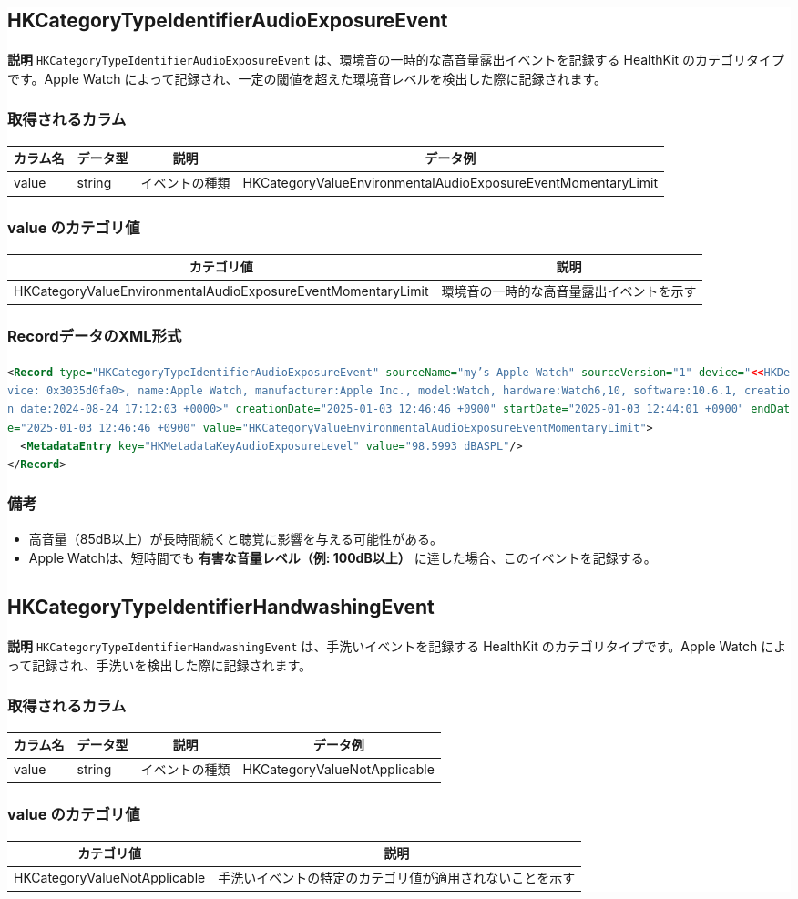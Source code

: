 
## HKCategoryTypeIdentifierAudioExposureEvent

**説明**
`HKCategoryTypeIdentifierAudioExposureEvent` は、環境音の一時的な高音量露出イベントを記録する HealthKit のカテゴリタイプです。Apple Watch によって記録され、一定の閾値を超えた環境音レベルを検出した際に記録されます。

### 取得されるカラム
| カラム名 | データ型 | 説明 | データ例 |
|------------|--------|--------------------------------|------------------|
| value | string | イベントの種類 | HKCategoryValueEnvironmentalAudioExposureEventMomentaryLimit |

### value のカテゴリ値
| カテゴリ値 | 説明 |
|--------------------------------|--------------------------------|
| HKCategoryValueEnvironmentalAudioExposureEventMomentaryLimit | 環境音の一時的な高音量露出イベントを示す |

### RecordデータのXML形式
```xml
<Record type="HKCategoryTypeIdentifierAudioExposureEvent" sourceName="my’s Apple Watch" sourceVersion="1" device="<<HKDevice: 0x3035d0fa0>, name:Apple Watch, manufacturer:Apple Inc., model:Watch, hardware:Watch6,10, software:10.6.1, creation date:2024-08-24 17:12:03 +0000>" creationDate="2025-01-03 12:46:46 +0900" startDate="2025-01-03 12:44:01 +0900" endDate="2025-01-03 12:46:46 +0900" value="HKCategoryValueEnvironmentalAudioExposureEventMomentaryLimit">
  <MetadataEntry key="HKMetadataKeyAudioExposureLevel" value="98.5993 dBASPL"/>
</Record>
```

### 備考
- 高音量（85dB以上）が長時間続くと聴覚に影響を与える可能性がある。
- Apple Watchは、短時間でも **有害な音量レベル（例: 100dB以上）** に達した場合、このイベントを記録する。


## HKCategoryTypeIdentifierHandwashingEvent

**説明**
`HKCategoryTypeIdentifierHandwashingEvent` は、手洗いイベントを記録する HealthKit のカテゴリタイプです。Apple Watch によって記録され、手洗いを検出した際に記録されます。

### 取得されるカラム

| カラム名  | データ型   | 説明      | データ例                     |
| ----- | ------ | ------- | ---------------------------- |
| value | string | イベントの種類 | HKCategoryValueNotApplicable |

### value のカテゴリ値

| カテゴリ値                          | 説明                           |
| ---------------------------- | ---------------------------- |
| HKCategoryValueNotApplicable | 手洗いイベントの特定のカテゴリ値が適用されないことを示す |
